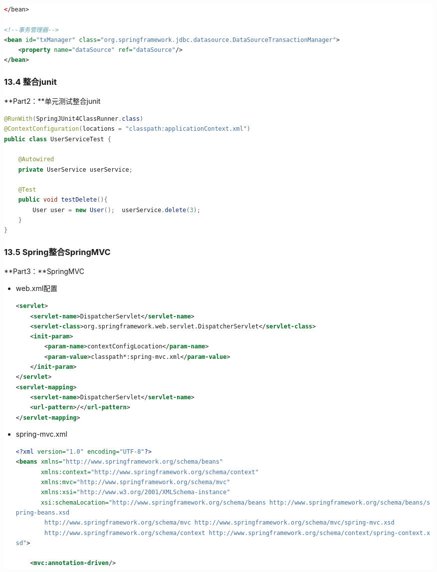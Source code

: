   ```xml
  </bean>
  
  <!--事务管理器-->
  <bean id="txManager" class="org.springframework.jdbc.datasource.DataSourceTransactionManager">
      <property name="dataSource" ref="dataSource"/>
  </bean>
  ```

  

### 13.4 整合junit

**Part2：**单元测试整合junit

```java
@RunWith(SpringJUnit4ClassRunner.class)  
@ContextConfiguration(locations = "classpath:applicationContext.xml")  
public class UserServiceTest {

    @Autowired
    private UserService userService;

    @Test
    public void testDelete(){  
        User user = new User();  userService.delete(3);
    }
}

```

### 13.5 Spring整合SpringMVC

**Part3：**SpringMVC

* web.xml配置

  ```xml
  <servlet>
      <servlet-name>DispatcherServlet</servlet-name>
      <servlet-class>org.springframework.web.servlet.DispatcherServlet</servlet-class>
      <init-param>
          <param-name>contextConfigLocation</param-name>
          <param-value>classpath*:spring-mvc.xml</param-value>
      </init-param>
  </servlet>
  <servlet-mapping>
      <servlet-name>DispatcherServlet</servlet-name>
      <url-pattern>/</url-pattern>
  </servlet-mapping>
  ```

* spring-mvc.xml

  ```xml
  <?xml version="1.0" encoding="UTF-8"?>
  <beans xmlns="http://www.springframework.org/schema/beans"
         xmlns:context="http://www.springframework.org/schema/context"
         xmlns:mvc="http://www.springframework.org/schema/mvc"
         xmlns:xsi="http://www.w3.org/2001/XMLSchema-instance"
         xsi:schemaLocation="http://www.springframework.org/schema/beans http://www.springframework.org/schema/beans/spring-beans.xsd
          http://www.springframework.org/schema/mvc http://www.springframework.org/schema/mvc/spring-mvc.xsd
          http://www.springframework.org/schema/context http://www.springframework.org/schema/context/spring-context.xsd">
  
      <mvc:annotation-driven/>
  ```